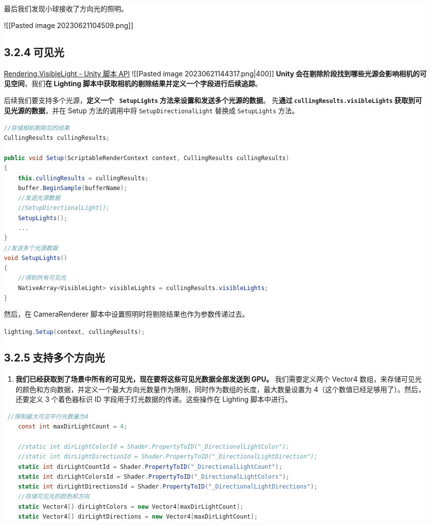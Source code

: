 最后我们发现小球接收了方向光的照明。

![[Pasted image 20230621104509.png]]
## 3.2.4 可见光
[Rendering.VisibleLight - Unity 脚本 API](https://docs.unity.cn/cn/2020.3/ScriptReference/Rendering.VisibleLight.html)
![[Pasted image 20230621144317.png|400]]
**Unity 会在剔除阶段找到哪些光源会影响相机的可见空间**，我们**在 Lighting 脚本中获取相机的剔除结果并定义一个字段进行后续追踪**。

后续我们要支持多个光源，**定义一个 ` SetupLights` 方法来设置和发送多个光源的数据**。
先**通过 `cullingResults.visibleLights` 获取到可见光源的数据**，并在 Setup 方法的调用中将 `SetupDirectionalLight` 替换成 `SetupLights` 方法。

```cs
//存储相机剔除后的结果
CullingResults cullingResults;
 
public void Setup(ScriptableRenderContext context, CullingResults cullingResults)
{
    this.cullingResults = cullingResults;
    buffer.BeginSample(bufferName);
    //发送光源数据
    //SetupDirectionalLight();
    SetupLights();
    ...
}
//发送多个光源数据
void SetupLights() 
{
    //得到所有可见光
    NativeArray<VisibleLight> visibleLights = cullingResults.visibleLights;
}
```

然后，在 CameraRenderer 脚本中设置照明时将剔除结果也作为参数传递过去。

```cs
lighting.Setup(context, cullingResults);
```

## 3.2.5 支持多个方向光

1. **我们已经获取到了场景中所有的可见光，现在要将这些可见光数据全部发送到 GPU。** 我们需要定义两个 Vector4 数组，来存储可见光的颜色和方向数据，并定义一个最大方向光数量作为限制，同时作为数组的长度，最大数量设置为 4（这个数值已经足够用了）。然后，还要定义 3 个着色器标识 ID 字段用于灯光数据的传递。这些操作在 Lighting 脚本中进行。

```cs
 //限制最大可见平行光数量为4
    const int maxDirLightCount = 4;
 
    //static int dirLightColorId = Shader.PropertyToID("_DirectionalLightColor");
    //static int dirLightDirectionId = Shader.PropertyToID("_DirectionalLightDirection");
    static int dirLightCountId = Shader.PropertyToID("_DirectionalLightCount");
    static int dirLightColorsId = Shader.PropertyToID("_DirectionalLightColors");
    static int dirLightDirectionsId = Shader.PropertyToID("_DirectionalLightDirections");
    //存储可见光的颜色和方向
    static Vector4[] dirLightColors = new Vector4[maxDirLightCount];
    static Vector4[] dirLightDirections = new Vector4[maxDirLightCount];
```
